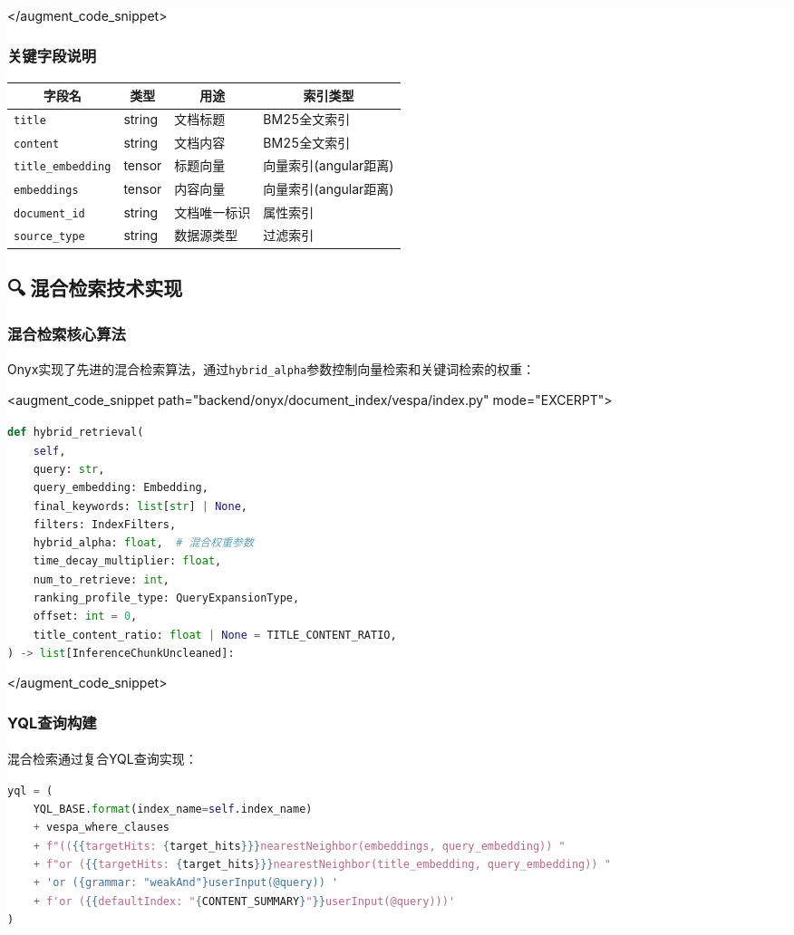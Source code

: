 ```vespa
```
</augment_code_snippet>

### 关键字段说明

| 字段名 | 类型 | 用途 | 索引类型 |
|--------|------|------|----------|
| `title` | string | 文档标题 | BM25全文索引 |
| `content` | string | 文档内容 | BM25全文索引 |
| `title_embedding` | tensor | 标题向量 | 向量索引(angular距离) |
| `embeddings` | tensor | 内容向量 | 向量索引(angular距离) |
| `document_id` | string | 文档唯一标识 | 属性索引 |
| `source_type` | string | 数据源类型 | 过滤索引 |

## 🔍 混合检索技术实现

### 混合检索核心算法

Onyx实现了先进的混合检索算法，通过`hybrid_alpha`参数控制向量检索和关键词检索的权重：

<augment_code_snippet path="backend/onyx/document_index/vespa/index.py" mode="EXCERPT">
```python
def hybrid_retrieval(
    self,
    query: str,
    query_embedding: Embedding,
    final_keywords: list[str] | None,
    filters: IndexFilters,
    hybrid_alpha: float,  # 混合权重参数
    time_decay_multiplier: float,
    num_to_retrieve: int,
    ranking_profile_type: QueryExpansionType,
    offset: int = 0,
    title_content_ratio: float | None = TITLE_CONTENT_RATIO,
) -> list[InferenceChunkUncleaned]:
```
</augment_code_snippet>

### YQL查询构建

混合检索通过复合YQL查询实现：

```python
yql = (
    YQL_BASE.format(index_name=self.index_name)
    + vespa_where_clauses
    + f"(({{targetHits: {target_hits}}}nearestNeighbor(embeddings, query_embedding)) "
    + f"or ({{targetHits: {target_hits}}}nearestNeighbor(title_embedding, query_embedding)) "
    + 'or ({grammar: "weakAnd"}userInput(@query)) '
    + f'or ({{defaultIndex: "{CONTENT_SUMMARY}"}}userInput(@query)))'
)
```
